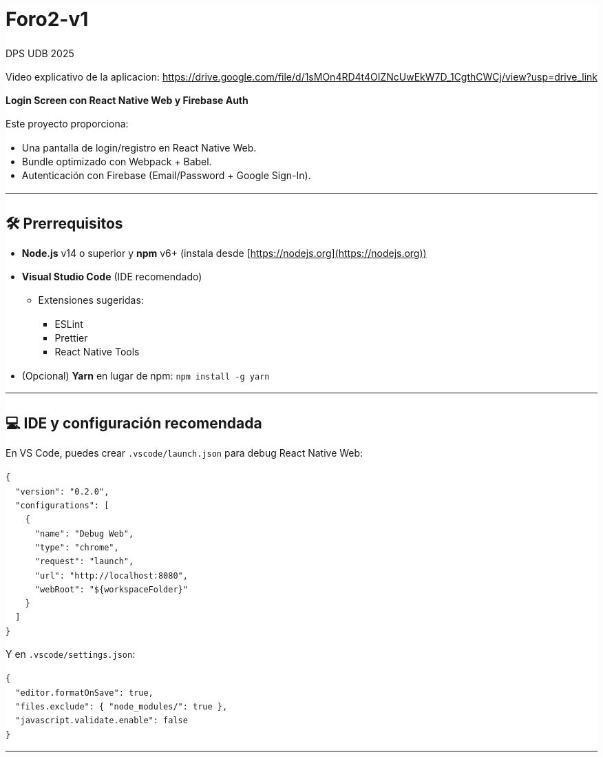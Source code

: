# Foro2-v1
 DPS UDB 2025

Video explicativo de la aplicacion: 
https://drive.google.com/file/d/1sMOn4RD4t4OIZNcUwEkW7D_1CgthCWCj/view?usp=drive_link

**Login Screen con React Native Web y Firebase Auth**

Este proyecto proporciona:

* Una pantalla de login/registro en React Native Web.
* Bundle optimizado con Webpack + Babel.
* Autenticación con Firebase (Email/Password + Google Sign-In).

---

## 🛠 Prerrequisitos

* **Node.js** v14 o superior y **npm** v6+ (instala desde [https://nodejs.org](https://nodejs.org))
* **Visual Studio Code** (IDE recomendado)

  * Extensiones sugeridas:

    * ESLint
    * Prettier
    * React Native Tools
* (Opcional) **Yarn** en lugar de npm: `npm install -g yarn`

---

## 💻 IDE y configuración recomendada

En VS Code, puedes crear `.vscode/launch.json` para debug React Native Web:

```jsonc
{
  "version": "0.2.0",
  "configurations": [
    {
      "name": "Debug Web",
      "type": "chrome",
      "request": "launch",
      "url": "http://localhost:8080",
      "webRoot": "${workspaceFolder}"
    }
  ]
}
```

Y en `.vscode/settings.json`:

```jsonc
{
  "editor.formatOnSave": true,
  "files.exclude": { "node_modules/": true },
  "javascript.validate.enable": false
}
```

---